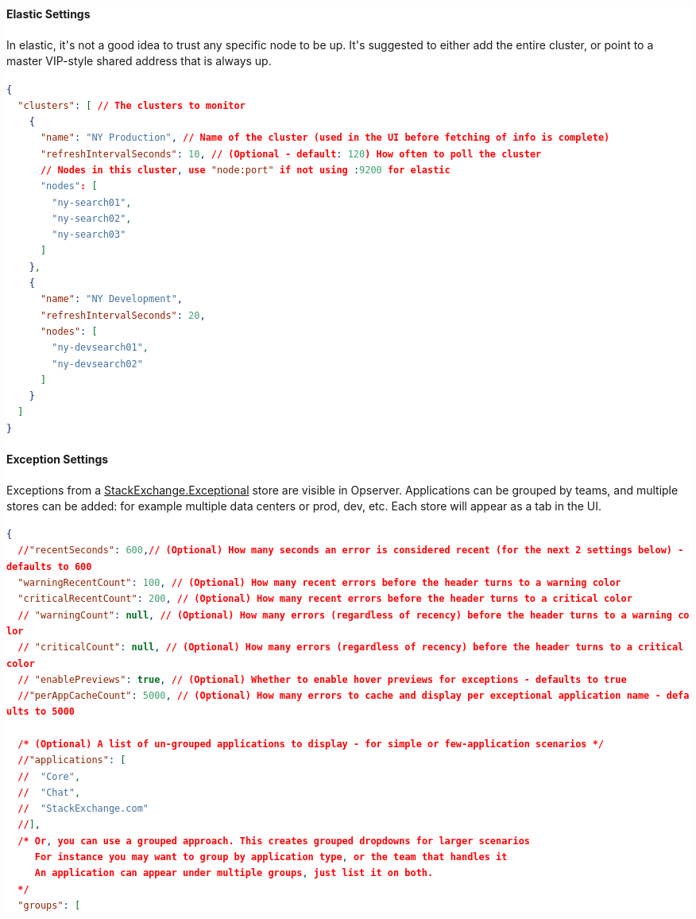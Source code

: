 ```json
```

#### Elastic Settings
In elastic, it's not a good idea to trust any specific node to be up. It's suggested to either add the entire cluster, or point to a master VIP-style shared address that is always up.
```json
{
  "clusters": [ // The clusters to monitor
    {
      "name": "NY Production", // Name of the cluster (used in the UI before fetching of info is complete)
      "refreshIntervalSeconds": 10, // (Optional - default: 120) How often to poll the cluster
      // Nodes in this cluster, use "node:port" if not using :9200 for elastic
      "nodes": [
        "ny-search01",
        "ny-search02",
        "ny-search03"
      ]
    },
    {
      "name": "NY Development",
      "refreshIntervalSeconds": 20,
      "nodes": [
        "ny-devsearch01",
        "ny-devsearch02"
      ]
    }
  ]
}
```

#### Exception Settings
Exceptions from a [StackExchange.Exceptional](https://nickcraver.com/StackExchange.Exceptional/) store are visible in Opserver. Applications can be grouped by teams, and multiple stores can be added: for example multiple data centers or prod, dev, etc. Each store will appear as a tab in the UI.
```json
{
  //"recentSeconds": 600,// (Optional) How many seconds an error is considered recent (for the next 2 settings below) - defaults to 600
  "warningRecentCount": 100, // (Optional) How many recent errors before the header turns to a warning color
  "criticalRecentCount": 200, // (Optional) How many recent errors before the header turns to a critical color
  // "warningCount": null, // (Optional) How many errors (regardless of recency) before the header turns to a warning color
  // "criticalCount": null, // (Optional) How many errors (regardless of recency) before the header turns to a critical color
  // "enablePreviews": true, // (Optional) Whether to enable hover previews for exceptions - defaults to true
  //"perAppCacheCount": 5000, // (Optional) How many errors to cache and display per exceptional application name - defaults to 5000

  /* (Optional) A list of un-grouped applications to display - for simple or few-application scenarios */
  //"applications": [
  //  "Core",
  //  "Chat",
  //  "StackExchange.com"
  //],
  /* Or, you can use a grouped approach. This creates grouped dropdowns for larger scenarios
     For instance you may want to group by application type, or the team that handles it
     An application can appear under multiple groups, just list it on both.
  */
  "groups": [
```